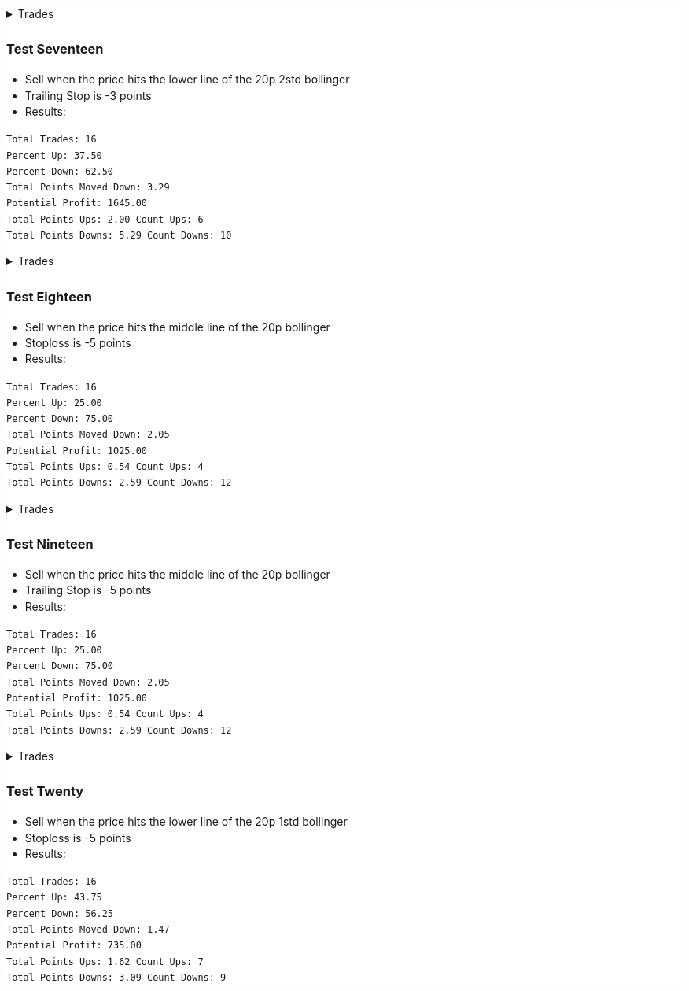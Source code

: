 <details><summary>Trades</summary></details>

### Test Seventeen
* Sell when the price hits the lower line of the 20p 2std bollinger
* Trailing Stop is -3 points
* Results:
```
Total Trades: 16
Percent Up: 37.50
Percent Down: 62.50
Total Points Moved Down: 3.29
Potential Profit: 1645.00
Total Points Ups: 2.00 Count Ups: 6
Total Points Downs: 5.29 Count Downs: 10
```

<details><summary>Trades</summary></details>

### Test Eighteen
* Sell when the price hits the middle line of the 20p bollinger
* Stoploss is -5 points
* Results:
```
Total Trades: 16
Percent Up: 25.00
Percent Down: 75.00
Total Points Moved Down: 2.05
Potential Profit: 1025.00
Total Points Ups: 0.54 Count Ups: 4
Total Points Downs: 2.59 Count Downs: 12
```

<details><summary>Trades</summary></details>

### Test Nineteen
* Sell when the price hits the middle line of the 20p bollinger
* Trailing Stop is -5 points
* Results:
```
Total Trades: 16
Percent Up: 25.00
Percent Down: 75.00
Total Points Moved Down: 2.05
Potential Profit: 1025.00
Total Points Ups: 0.54 Count Ups: 4
Total Points Downs: 2.59 Count Downs: 12
```

<details><summary>Trades</summary></details>

### Test Twenty
* Sell when the price hits the lower line of the 20p 1std bollinger
* Stoploss is -5 points
* Results:
```
Total Trades: 16
Percent Up: 43.75
Percent Down: 56.25
Total Points Moved Down: 1.47
Potential Profit: 735.00
Total Points Ups: 1.62 Count Ups: 7
Total Points Downs: 3.09 Count Downs: 9
```
